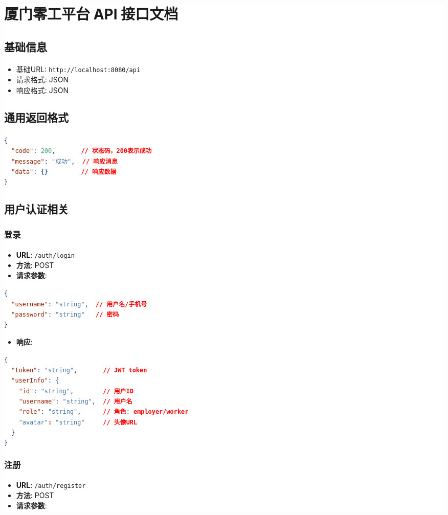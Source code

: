 # 厦门零工平台 API 接口文档

## 基础信息

- 基础URL: `http://localhost:8080/api`
- 请求格式: JSON
- 响应格式: JSON

## 通用返回格式

```json
{
  "code": 200,       // 状态码，200表示成功
  "message": "成功",  // 响应消息
  "data": {}         // 响应数据
}
```

## 用户认证相关

### 登录

- **URL**: `/auth/login`
- **方法**: POST
- **请求参数**:

```json
{
  "username": "string",  // 用户名/手机号
  "password": "string"   // 密码
}
```

- **响应**:

```json
{
  "token": "string",       // JWT token
  "userInfo": {
    "id": "string",        // 用户ID
    "username": "string",  // 用户名
    "role": "string",      // 角色: employer/worker
    "avatar": "string"     // 头像URL
  }
}
```

### 注册

- **URL**: `/auth/register`
- **方法**: POST
- **请求参数**:
